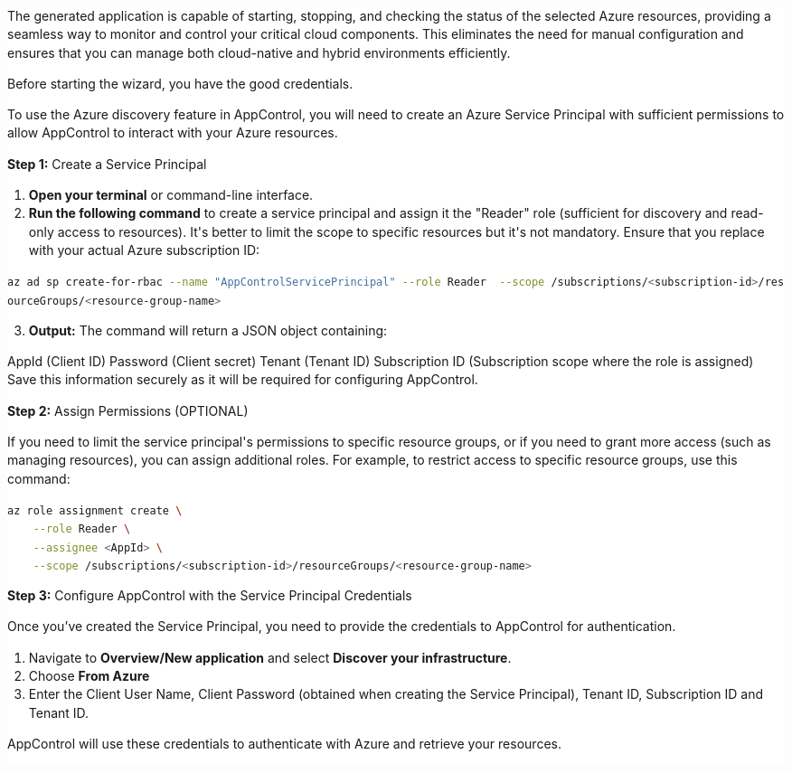 The generated application is capable of starting, stopping, and checking the status of the selected Azure resources, providing a seamless way to monitor and control your critical cloud components. This eliminates the need for manual configuration and ensures that you can manage both cloud-native and hybrid environments efficiently.

Before starting the wizard, you have the good credentials.

To use the Azure discovery feature in AppControl, you will need to create an Azure Service Principal with sufficient permissions to allow AppControl to interact with your Azure resources.

**Step 1:** Create a Service Principal

1. **Open your terminal** or command-line interface.
2. **Run the following command** to create a service principal and assign it the "Reader" role (sufficient for discovery and read-only access to resources). It's better to limit the scope to specific resources but it's not mandatory.
   Ensure that you replace <subscription-id> with your actual Azure subscription ID:

```bash
az ad sp create-for-rbac --name "AppControlServicePrincipal" --role Reader  --scope /subscriptions/<subscription-id>/resourceGroups/<resource-group-name>
```

3. **Output:** The command will return a JSON object containing:

AppId (Client ID)
Password (Client secret)
Tenant (Tenant ID)
Subscription ID (Subscription scope where the role is assigned)
Save this information securely as it will be required for configuring AppControl.

**Step 2:** Assign Permissions (OPTIONAL)

If you need to limit the service principal's permissions to specific resource groups, or if you need to grant more access (such as managing resources), you can assign additional roles. For example, to restrict access to specific resource groups, use this command:

```bash
az role assignment create \
    --role Reader \
    --assignee <AppId> \
    --scope /subscriptions/<subscription-id>/resourceGroups/<resource-group-name>
```

**Step 3:** Configure AppControl with the Service Principal Credentials

Once you’ve created the Service Principal, you need to provide the credentials to AppControl for authentication.

1. Navigate to **Overview/New application** and select **Discover your infrastructure**.
2. Choose **From Azure**
3. Enter the Client User Name, Client Password (obtained when creating the Service Principal), Tenant ID, Subscription ID and Tenant ID.

AppControl will use these credentials to authenticate with Azure and retrieve your resources.

<div style="display: flex; justify-content: center; align-items: center;">